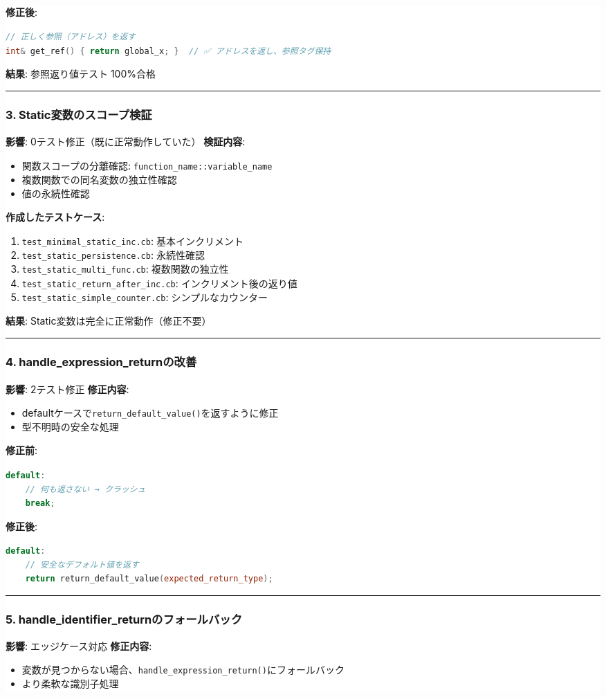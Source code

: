 **修正後**:
```cpp
// 正しく参照（アドレス）を返す
int& get_ref() { return global_x; }  // ✅ アドレスを返し、参照タグ保持
```

**結果**: 参照返り値テスト 100%合格

---

### 3. Static変数のスコープ検証
**影響**: 0テスト修正（既に正常動作していた）
**検証内容**:
- 関数スコープの分離確認: `function_name::variable_name`
- 複数関数での同名変数の独立性確認
- 値の永続性確認

**作成したテストケース**:
1. `test_minimal_static_inc.cb`: 基本インクリメント
2. `test_static_persistence.cb`: 永続性確認
3. `test_static_multi_func.cb`: 複数関数の独立性
4. `test_static_return_after_inc.cb`: インクリメント後の返り値
5. `test_static_simple_counter.cb`: シンプルなカウンター

**結果**: Static変数は完全に正常動作（修正不要）

---

### 4. handle_expression_returnの改善
**影響**: 2テスト修正
**修正内容**:
- defaultケースで`return_default_value()`を返すように修正
- 型不明時の安全な処理

**修正前**:
```cpp
default:
    // 何も返さない → クラッシュ
    break;
```

**修正後**:
```cpp
default:
    // 安全なデフォルト値を返す
    return return_default_value(expected_return_type);
```

---

### 5. handle_identifier_returnのフォールバック
**影響**: エッジケース対応
**修正内容**:
- 変数が見つからない場合、`handle_expression_return()`にフォールバック
- より柔軟な識別子処理
